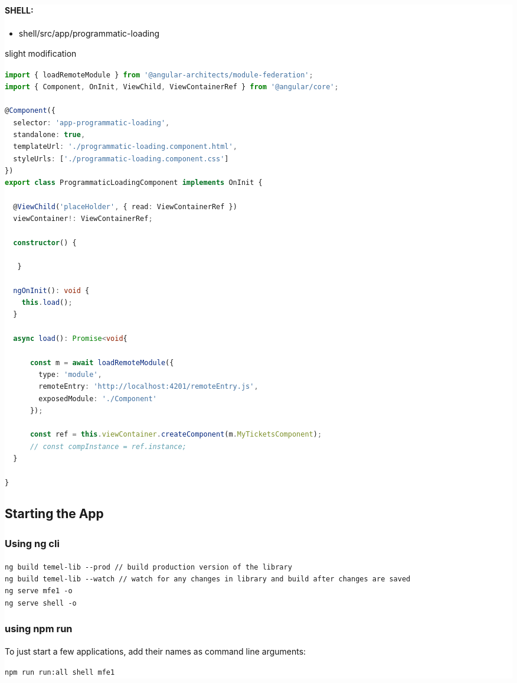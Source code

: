#### SHELL:
- shell/src/app/programmatic-loading

slight modification
```ts
import { loadRemoteModule } from '@angular-architects/module-federation';
import { Component, OnInit, ViewChild, ViewContainerRef } from '@angular/core';

@Component({
  selector: 'app-programmatic-loading',
  standalone: true,
  templateUrl: './programmatic-loading.component.html',
  styleUrls: ['./programmatic-loading.component.css']
})
export class ProgrammaticLoadingComponent implements OnInit {

  @ViewChild('placeHolder', { read: ViewContainerRef })
  viewContainer!: ViewContainerRef;

  constructor() {

   }

  ngOnInit(): void {
    this.load();
  }

  async load(): Promise<void{

      const m = await loadRemoteModule({
        type: 'module',
        remoteEntry: 'http://localhost:4201/remoteEntry.js',
        exposedModule: './Component'
      });
      
      const ref = this.viewContainer.createComponent(m.MyTicketsComponent);
      // const compInstance = ref.instance;
  }

}
```

## Starting the App
### Using ng cli
```
ng build temel-lib --prod // build production version of the library 
ng build temel-lib --watch // watch for any changes in library and build after changes are saved
ng serve mfe1 -o
ng serve shell -o
```

### using npm run
To just start a few applications, add their names as command line arguments:
```
npm run run:all shell mfe1
```
